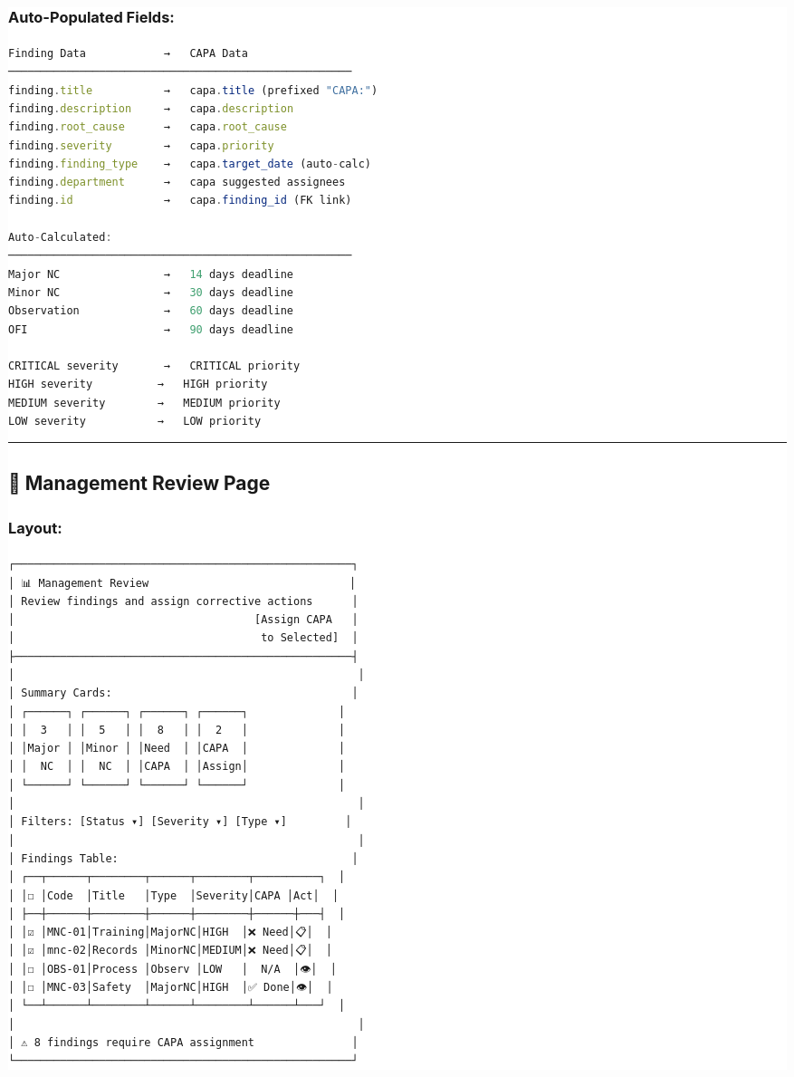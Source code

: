 ### **Auto-Populated Fields:**

```javascript
Finding Data            →   CAPA Data
─────────────────────────────────────────────────────
finding.title           →   capa.title (prefixed "CAPA:")
finding.description     →   capa.description
finding.root_cause      →   capa.root_cause
finding.severity        →   capa.priority
finding.finding_type    →   capa.target_date (auto-calc)
finding.department      →   capa suggested assignees
finding.id              →   capa.finding_id (FK link)

Auto-Calculated:
─────────────────────────────────────────────────────
Major NC                →   14 days deadline
Minor NC                →   30 days deadline
Observation             →   60 days deadline
OFI                     →   90 days deadline

CRITICAL severity       →   CRITICAL priority
HIGH severity          →   HIGH priority
MEDIUM severity        →   MEDIUM priority
LOW severity           →   LOW priority
```

---

## 🎨 **Management Review Page**

### **Layout:**
```
┌────────────────────────────────────────────────────┐
│ 📊 Management Review                               │
│ Review findings and assign corrective actions      │
│                                     [Assign CAPA   │
│                                      to Selected]  │
├────────────────────────────────────────────────────┤
│                                                     │
│ Summary Cards:                                     │
│ ┌──────┐ ┌──────┐ ┌──────┐ ┌──────┐              │
│ │  3   │ │  5   │ │  8   │ │  2   │              │
│ │Major │ │Minor │ │Need  │ │CAPA  │              │
│ │  NC  │ │  NC  │ │CAPA  │ │Assign│              │
│ └──────┘ └──────┘ └──────┘ └──────┘              │
│                                                     │
│ Filters: [Status ▾] [Severity ▾] [Type ▾]         │
│                                                     │
│ Findings Table:                                    │
│ ┌──┬──────┬────────┬──────┬────────┬──────────┐  │
│ │☐ │Code  │Title   │Type  │Severity│CAPA │Act│  │
│ ├──┼──────┼────────┼──────┼────────┼──────┼───┤  │
│ │☑ │MNC-01│Training│MajorNC│HIGH  │❌ Need│📋│  │
│ │☑ │mnc-02│Records │MinorNC│MEDIUM│❌ Need│📋│  │
│ │☐ │OBS-01│Process │Observ │LOW   │  N/A  │👁│  │
│ │☐ │MNC-03│Safety  │MajorNC│HIGH  │✅ Done│👁│  │
│ └──┴──────┴────────┴──────┴────────┴──────┴───┘  │
│                                                     │
│ ⚠️ 8 findings require CAPA assignment               │
└────────────────────────────────────────────────────┘
```
